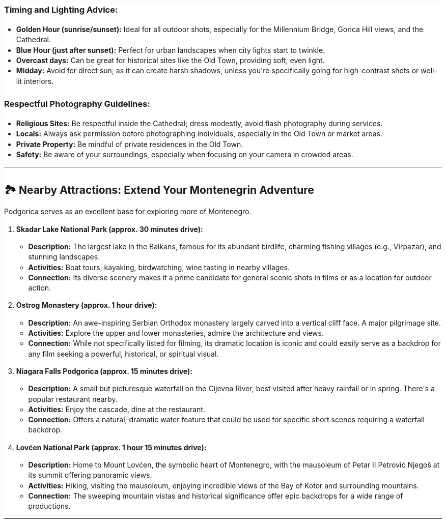 ### **Timing and Lighting Advice:**
- **Golden Hour (sunrise/sunset):** Ideal for all outdoor shots, especially for the Millennium Bridge, Gorica Hill views, and the Cathedral.
- **Blue Hour (just after sunset):** Perfect for urban landscapes when city lights start to twinkle.
- **Overcast days:** Can be great for historical sites like the Old Town, providing soft, even light.
- **Midday:** Avoid for direct sun, as it can create harsh shadows, unless you're specifically going for high-contrast shots or well-lit interiors.

### **Respectful Photography Guidelines:**
- **Religious Sites:** Be respectful inside the Cathedral; dress modestly, avoid flash photography during services.
- **Locals:** Always ask permission before photographing individuals, especially in the Old Town or market areas.
- **Private Property:** Be mindful of private residences in the Old Town.
- **Safety:** Be aware of your surroundings, especially when focusing on your camera in crowded areas.

---

## 🏞️ Nearby Attractions: Extend Your Montenegrin Adventure

Podgorica serves as an excellent base for exploring more of Montenegro.

1.  **Skadar Lake National Park (approx. 30 minutes drive):**
    - **Description:** The largest lake in the Balkans, famous for its abundant birdlife, charming fishing villages (e.g., Virpazar), and stunning landscapes.
    - **Activities:** Boat tours, kayaking, birdwatching, wine tasting in nearby villages.
    - **Connection:** Its diverse scenery makes it a prime candidate for general scenic shots in films or as a location for outdoor action.

2.  **Ostrog Monastery (approx. 1 hour drive):**
    - **Description:** An awe-inspiring Serbian Orthodox monastery largely carved into a vertical cliff face. A major pilgrimage site.
    - **Activities:** Explore the upper and lower monasteries, admire the architecture and views.
    - **Connection:** While not specifically listed for filming, its dramatic location is iconic and could easily serve as a backdrop for any film seeking a powerful, historical, or spiritual visual.

3.  **Niagara Falls Podgorica (approx. 15 minutes drive):**
    - **Description:** A small but picturesque waterfall on the Cijevna River, best visited after heavy rainfall or in spring. There's a popular restaurant nearby.
    - **Activities:** Enjoy the cascade, dine at the restaurant.
    - **Connection:** Offers a natural, dramatic water feature that could be used for specific short scenes requiring a waterfall backdrop.

4.  **Lovćen National Park (approx. 1 hour 15 minutes drive):**
    - **Description:** Home to Mount Lovćen, the symbolic heart of Montenegro, with the mausoleum of Petar II Petrović Njegoš at its summit offering panoramic views.
    - **Activities:** Hiking, visiting the mausoleum, enjoying incredible views of the Bay of Kotor and surrounding mountains.
    - **Connection:** The sweeping mountain vistas and historical significance offer epic backdrops for a wide range of productions.

---